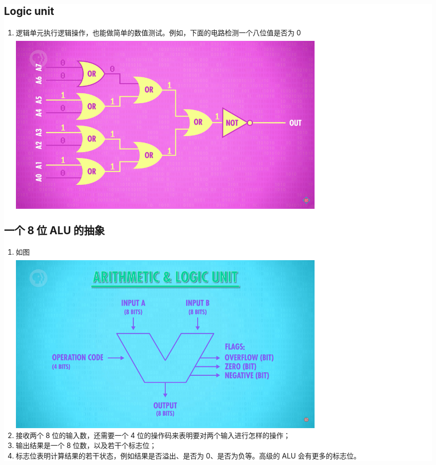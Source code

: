 
## Logic unit
1. 逻辑单元执行逻辑操作，也能做简单的数值测试。例如，下面的电路检测一个八位值是否为 0
    <img src="./images/07.png" width="600" style="display: block; margin: 5px 0 5px;" />


## 一个 8 位 ALU 的抽象
1. 如图
    <img src="./images/08.png" width="600" style="display: block; margin: 5px 0 5px;" />
2. 接收两个 8 位的输入数，还需要一个 4 位的操作码来表明要对两个输入进行怎样的操作；
3. 输出结果是一个 8 位数，以及若干个标志位；
4. 标志位表明计算结果的若干状态，例如结果是否溢出、是否为 0、是否为负等。高级的 ALU 会有更多的标志位。
